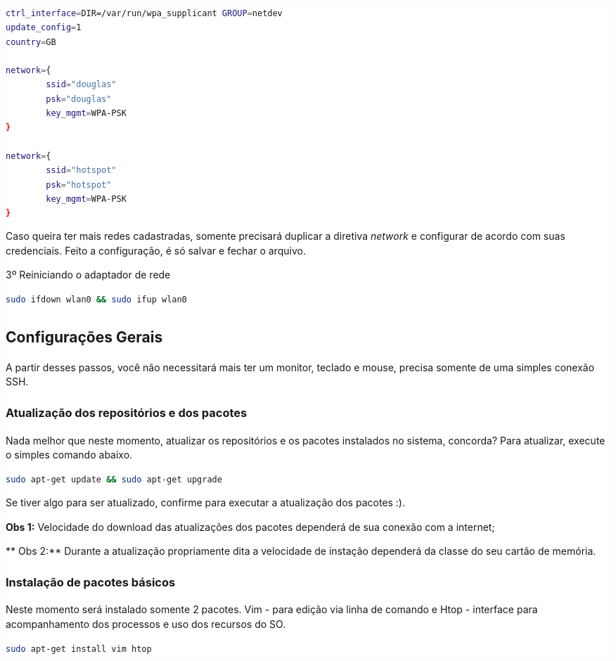 ```sh
ctrl_interface=DIR=/var/run/wpa_supplicant GROUP=netdev
update_config=1
country=GB

network={
        ssid="douglas"
        psk="douglas"
        key_mgmt=WPA-PSK
}

network={
        ssid="hotspot"
        psk="hotspot"
        key_mgmt=WPA-PSK
}
```

Caso queira ter mais redes cadastradas, somente precisará duplicar a diretiva *network*  e configurar de acordo com suas credenciais. 
Feito a configuração, é só salvar e fechar o arquivo.

3º Reiniciando o adaptador de rede

```sh
sudo ifdown wlan0 && sudo ifup wlan0
```

## Configurações Gerais

A partir desses passos, você não necessitará mais ter um monitor, teclado e mouse, precisa somente de uma simples conexão SSH.

### Atualização dos repositórios e dos pacotes

Nada melhor que neste momento, atualizar os repositórios e os pacotes instalados no sistema, concorda? Para atualizar, execute o simples comando abaixo.

```sh
sudo apt-get update && sudo apt-get upgrade
```

Se tiver algo para ser atualizado, confirme para executar a atualização dos pacotes :). 

**Obs 1:** Velocidade do download das atualizações dos pacotes dependerá de sua conexão com a internet;

** Obs 2:** Durante a atualização propriamente dita a velocidade de instação dependerá da classe do seu cartão de memória.

### Instalação de pacotes básicos

Neste momento será instalado somente 2 pacotes. Vim - para edição via linha de comando e Htop - interface para acompanhamento dos processos e uso dos recursos do SO.

```sh
sudo apt-get install vim htop
```
